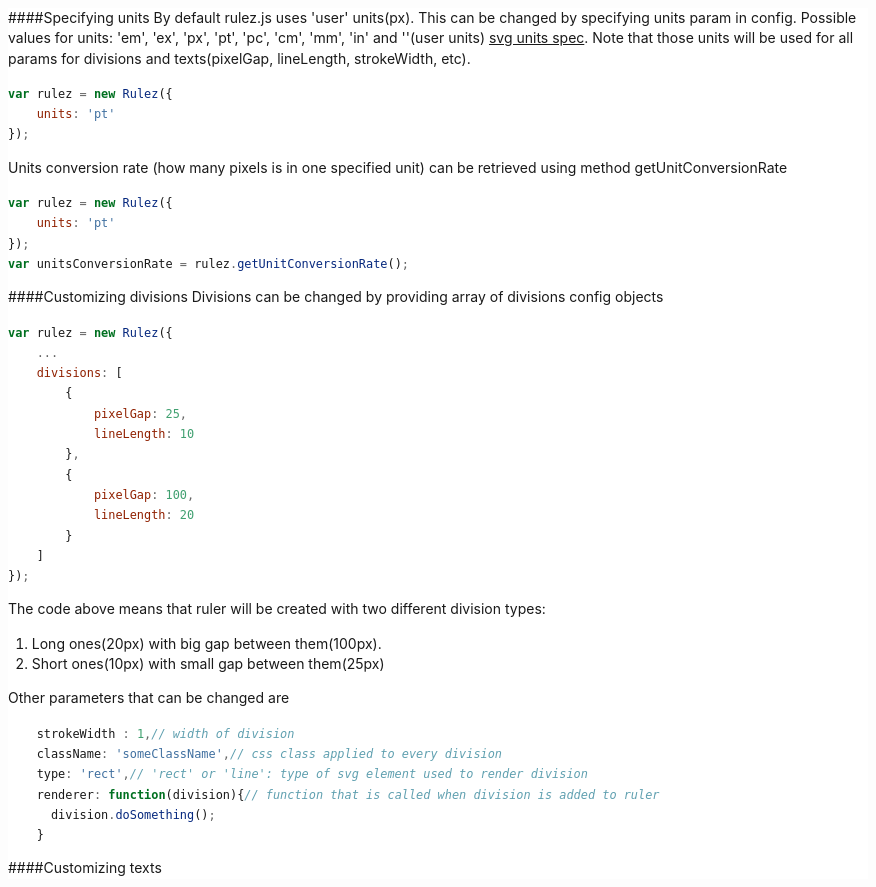 ####Specifying units
By default rulez.js uses 'user' units(px). This can be changed by specifying units param in config.
  Possible values for units: 'em', 'ex', 'px', 'pt', 'pc', 'cm', 'mm', 'in' and ''(user units)
  [svg units spec](http://www.w3.org/TR/SVG/coords.html#Units). Note that those units will be used for all
  params for divisions and texts(pixelGap, lineLength, strokeWidth, etc).
      
````js
var rulez = new Rulez({
    units: 'pt'
});
````

Units conversion rate (how many pixels is in one specified unit) can be retrieved using method getUnitConversionRate
````js
var rulez = new Rulez({
    units: 'pt'
});
var unitsConversionRate = rulez.getUnitConversionRate();
````

####Customizing divisions
Divisions can be changed by providing array of divisions config objects
````js
var rulez = new Rulez({
    ...
    divisions: [
        {
            pixelGap: 25,
            lineLength: 10
        },
        {
            pixelGap: 100,
            lineLength: 20
        }
    ]
});
````
The code above means that ruler will be created with two different division types:
 1. Long ones(20px) with big gap between them(100px).
 2. Short ones(10px) with small gap between them(25px)

Other parameters that can be changed are 
````js
    strokeWidth : 1,// width of division
    className: 'someClassName',// css class applied to every division
    type: 'rect',// 'rect' or 'line': type of svg element used to render division
    renderer: function(division){// function that is called when division is added to ruler
      division.doSomething();
    }
````
  
####Customizing texts
